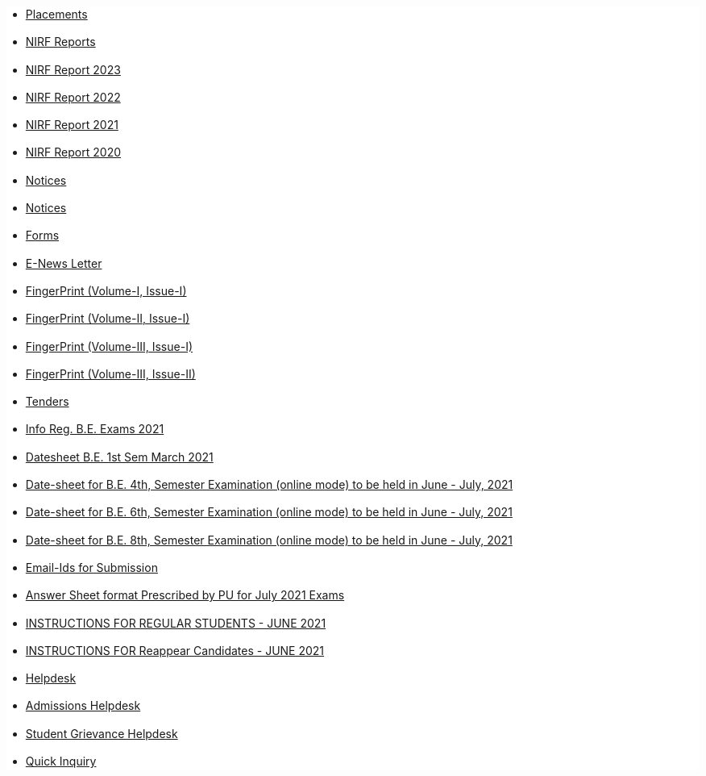 *   [Placements](http://ccet.ac.in/tnp/index.html)

*   [NIRF Reports](https://www.ccet.ac.in/CIVIL-lab.php#)

*   [NIRF Report 2023](https://www.ccet.ac.in/pdf/NIRFReport2023.pdf)

*   [NIRF Report 2022](https://www.ccet.ac.in/pdf/NIRF2022Report.pdf)

*   [NIRF Report 2021](https://www.ccet.ac.in/pdf/NIRF_2021_Report.pdf)

*   [NIRF Report 2020](https://www.ccet.ac.in/pdf/NIRFreport2020.pdf)

*   [Notices](https://www.ccet.ac.in/CIVIL-lab.php#)

*   [Notices](https://www.ccet.ac.in/notices.php)

*   [Forms](https://www.ccet.ac.in/forms.php)

*   [E-News Letter](https://www.ccet.ac.in/CIVIL-lab.php#)

*   [FingerPrint (Volume-I, Issue-I)](https://www.ccet.ac.in/pdf/FingerPrints-Volume-I.pdf)

*   [FingerPrint (Volume-II, Issue-I)](https://www.ccet.ac.in/pdf/FingerPrints-Volume-II.pdf)

*   [FingerPrint (Volume-III, Issue-I)](https://www.ccet.ac.in/pdf/FingerPrints-Volume-III.pdf)

*   [FingerPrint (Volume-III, Issue-II)](https://www.ccet.ac.in/pdf/FingerPrints-Volume-III-II.pdf)

*   [Tenders](https://www.ccet.ac.in/tender.php)

*   [Info Reg. B.E. Exams 2021](https://www.ccet.ac.in/CIVIL-lab.php#)

*   [Datesheet B.E. 1st Sem March 2021](https://www.ccet.ac.in/pdf/notices/exams/20210315150758-038prof.be.pdf)

*   [Date-sheet for B.E. 4th, Semester Examination (online mode) to be held in June - July, 2021](https://www.ccet.ac.in/pdf/notices/exams/4THSEMDATESHEET.pdf)

*   [Date-sheet for B.E. 6th, Semester Examination (online mode) to be held in June - July, 2021](https://www.ccet.ac.in/pdf/notices/exams/6THSEMDATESHEET.pdf)

*   [Date-sheet for B.E. 8th, Semester Examination (online mode) to be held in June - July, 2021](https://www.ccet.ac.in/pdf/notices/exams/8THSEMDATESHEET.pdf)

*   [Email-Ids for Submission](https://www.ccet.ac.in/pdf/notices/exams/EMAILIDS2021submissionJuly2021.pdf)

*   [Answer Sheet format Prescribed by PU for July 2021 Exams](https://www.ccet.ac.in/pdf/notices/exams/20PageAnswerSheet.pdf)

*   [INSTRUCTIONS FOR REGULAR STUDENTS - JUNE 2021](https://www.ccet.ac.in/pdf/notices/exams/INSTRUCTIONSFORREGULARSTUDENTS-JUNE2021.pdf)

*   [INSTRUCTIONS FOR Reappear Candidates - JUNE 2021](https://www.ccet.ac.in/pdf/notices/exams/INSTRUCTIONSFORUSOL-JUNE2021_2.pdf)

*   [Helpdesk](https://www.ccet.ac.in/CIVIL-lab.php#)

*   [Admissions Helpdesk](https://www.ccet.ac.in/pdf/notices/admissions/Academic-helpdesk-2021.jpg)

*   [Student Grievance Helpdesk](https://www.ccet.ac.in/grievances/login.php)

*   [Quick Inquiry](https://www.ccet.ac.in/contact.php)
